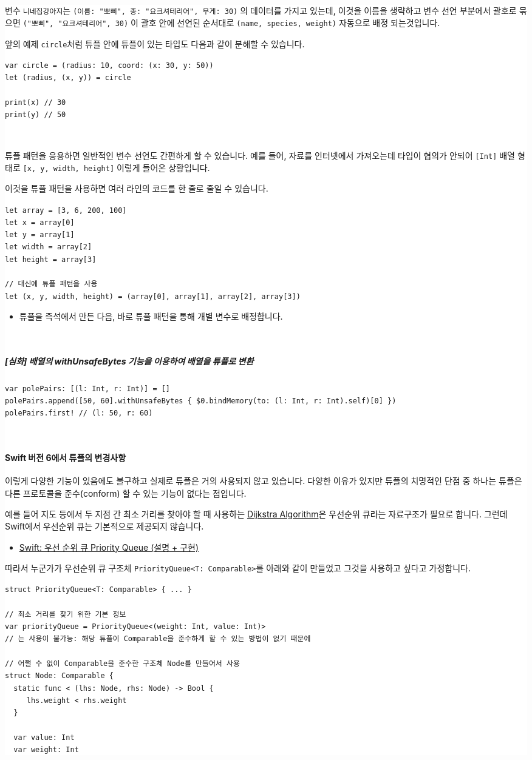 변수 `니네집강아지`는 `(이름: "뽀삐", 종: "요크셔테리어", 무게: 30)` 의 데이터를 가지고 있는데, 이것을 이름을 생략하고 변수 선언 부분에서 괄호로 묶으면 `("뽀삐", "요크셔테리어", 30)` 이 괄호 안에 선언된 순서대로 `(name, species, weight)` 자동으로 배정 되는것입니다.

앞의 예제 `circle`처럼 튜플 안에 튜플이 있는 타입도 다음과 같이 분해할 수 있습니다.

```
var circle = (radius: 10, coord: (x: 30, y: 50))
let (radius, (x, y)) = circle

print(x) // 30
print(y) // 50
```

 

튜플 패턴을 응용하면 일반적인 변수 선언도 간편하게 할 수 있습니다. 예를 들어, 자료를 인터넷에서 가져오는데 타입이 협의가 안되어 `[Int]` 배열 형태로 `[x, y, width, height]` 이렇게 들어온 상황입니다.

이것을 튜플 패턴을 사용하면 여러 라인의 코드를 한 줄로 줄일 수 있습니다.

```
let array = [3, 6, 200, 100]
let x = array[0]
let y = array[1]
let width = array[2]
let height = array[3]

// 대신에 튜플 패턴을 사용
let (x, y, width, height) = (array[0], array[1], array[2], array[3])
```

- 튜플을 즉석에서 만든 다음, 바로 튜플 패턴을 통해 개별 변수로 배정합니다.

 

##### **\[심화\] 배열의 withUnsafeBytes 기능을 이용하여 배열을 튜플로 변환**

```
var polePairs: [(l: Int, r: Int)] = []
polePairs.append([50, 60].withUnsafeBytes { $0.bindMemory(to: (l: Int, r: Int).self)[0] })
polePairs.first! // (l: 50, r: 60)
```

 

#### **Swift 버전 6에서 튜플의 변경사항**

이렇게 다양한 기능이 있음에도 불구하고 실제로 튜플은 거의 사용되지 않고 있습니다. 다양한 이유가 있지만 튜플의 치명적인 단점 중 하나는 튜플은 다른 프로토콜을 준수(conform) 할 수 있는 기능이 없다는 점입니다.

예를 들어 지도 등에서 두 지점 간 최소 거리를 찾아야 할 때 사용하는 [Dijkstra Algorithm](https://ko.wikipedia.org/wiki/%EB%8D%B0%EC%9D%B4%ED%81%AC%EC%8A%A4%ED%8A%B8%EB%9D%BC_%EC%95%8C%EA%B3%A0%EB%A6%AC%EC%A6%98)은 우선순위 큐라는 자료구조가 필요로 합니다. 그런데 Swift에서 우선순위 큐는 기본적으로 제공되지 않습니다.

- [Swift: 우선 순위 큐 Priority Queue (설명 + 구현)](http://yoonbumtae.com/?p=5974)

따라서 누군가가 우선순위 큐 구조체 `PriorityQueue<T: Comparable>`를 아래와 같이 만들었고 그것을 사용하고 싶다고 가정합니다.

```
struct PriorityQueue<T: Comparable> { ... }

// 최소 거리를 찾기 위한 기본 정보
var priorityQueue = PriorityQueue<(weight: Int, value: Int)>
// 는 사용이 불가능: 해당 튜플이 Comparable을 준수하게 할 수 있는 방법이 없기 때문에

// 어쩔 수 없이 Comparable을 준수한 구조체 Node를 만들어서 사용
struct Node: Comparable {
  static func < (lhs: Node, rhs: Node) -> Bool {
     lhs.weight < rhs.weight
  }
        
  var value: Int
  var weight: Int
```